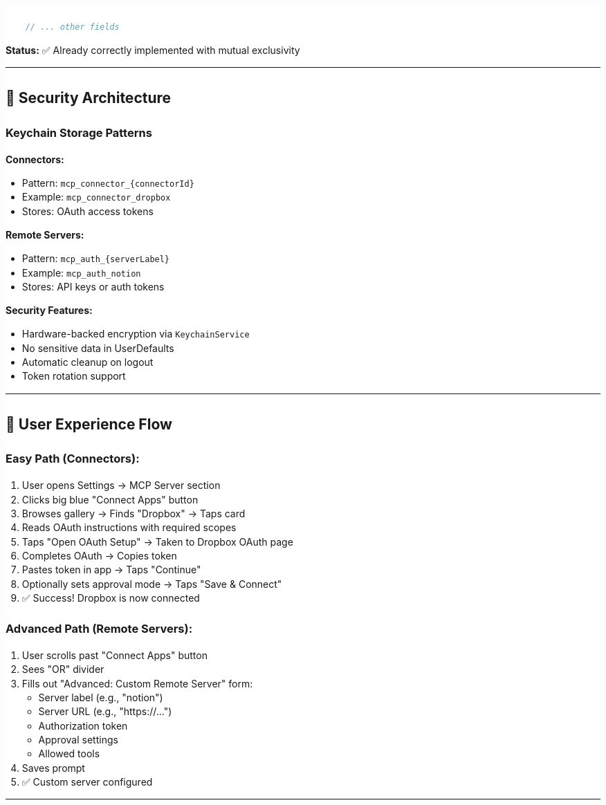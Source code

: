 ```swift
    
    // ... other fields
```

**Status:** ✅ Already correctly implemented with mutual exclusivity

---

## 🔐 Security Architecture

### Keychain Storage Patterns

**Connectors:**
- Pattern: `mcp_connector_{connectorId}`
- Example: `mcp_connector_dropbox`
- Stores: OAuth access tokens

**Remote Servers:**
- Pattern: `mcp_auth_{serverLabel}`
- Example: `mcp_auth_notion`
- Stores: API keys or auth tokens

**Security Features:**
- Hardware-backed encryption via `KeychainService`
- No sensitive data in UserDefaults
- Automatic cleanup on logout
- Token rotation support

---

## 🎨 User Experience Flow

### Easy Path (Connectors):
1. User opens Settings → MCP Server section
2. Clicks big blue "Connect Apps" button
3. Browses gallery → Finds "Dropbox" → Taps card
4. Reads OAuth instructions with required scopes
5. Taps "Open OAuth Setup" → Taken to Dropbox OAuth page
6. Completes OAuth → Copies token
7. Pastes token in app → Taps "Continue"
8. Optionally sets approval mode → Taps "Save & Connect"
9. ✅ Success! Dropbox is now connected

### Advanced Path (Remote Servers):
1. User scrolls past "Connect Apps" button
2. Sees "OR" divider
3. Fills out "Advanced: Custom Remote Server" form:
   - Server label (e.g., "notion")
   - Server URL (e.g., "https://...")
   - Authorization token
   - Approval settings
   - Allowed tools
4. Saves prompt
5. ✅ Custom server configured

---